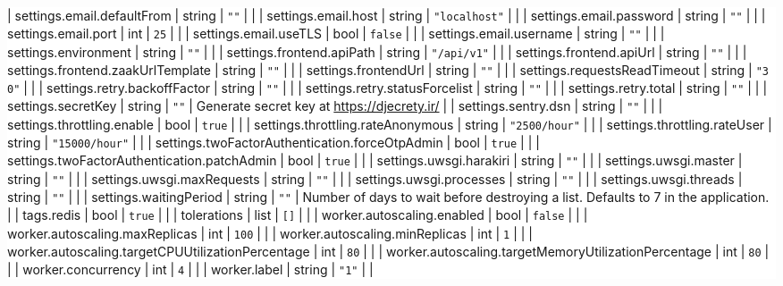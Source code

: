 | settings.email.defaultFrom | string | `""` |  |
| settings.email.host | string | `"localhost"` |  |
| settings.email.password | string | `""` |  |
| settings.email.port | int | `25` |  |
| settings.email.useTLS | bool | `false` |  |
| settings.email.username | string | `""` |  |
| settings.environment | string | `""` |  |
| settings.frontend.apiPath | string | `"/api/v1"` |  |
| settings.frontend.apiUrl | string | `""` |  |
| settings.frontend.zaakUrlTemplate | string | `""` |  |
| settings.frontendUrl | string | `""` |  |
| settings.requestsReadTimeout | string | `"30"` |  |
| settings.retry.backoffFactor | string | `""` |  |
| settings.retry.statusForcelist | string | `""` |  |
| settings.retry.total | string | `""` |  |
| settings.secretKey | string | `""` | Generate secret key at https://djecrety.ir/ |
| settings.sentry.dsn | string | `""` |  |
| settings.throttling.enable | bool | `true` |  |
| settings.throttling.rateAnonymous | string | `"2500/hour"` |  |
| settings.throttling.rateUser | string | `"15000/hour"` |  |
| settings.twoFactorAuthentication.forceOtpAdmin | bool | `true` |  |
| settings.twoFactorAuthentication.patchAdmin | bool | `true` |  |
| settings.uwsgi.harakiri | string | `""` |  |
| settings.uwsgi.master | string | `""` |  |
| settings.uwsgi.maxRequests | string | `""` |  |
| settings.uwsgi.processes | string | `""` |  |
| settings.uwsgi.threads | string | `""` |  |
| settings.waitingPeriod | string | `""` | Number of days to wait before destroying a list. Defaults to 7 in the application. |
| tags.redis | bool | `true` |  |
| tolerations | list | `[]` |  |
| worker.autoscaling.enabled | bool | `false` |  |
| worker.autoscaling.maxReplicas | int | `100` |  |
| worker.autoscaling.minReplicas | int | `1` |  |
| worker.autoscaling.targetCPUUtilizationPercentage | int | `80` |  |
| worker.autoscaling.targetMemoryUtilizationPercentage | int | `80` |  |
| worker.concurrency | int | `4` |  |
| worker.label | string | `"1"` |  |